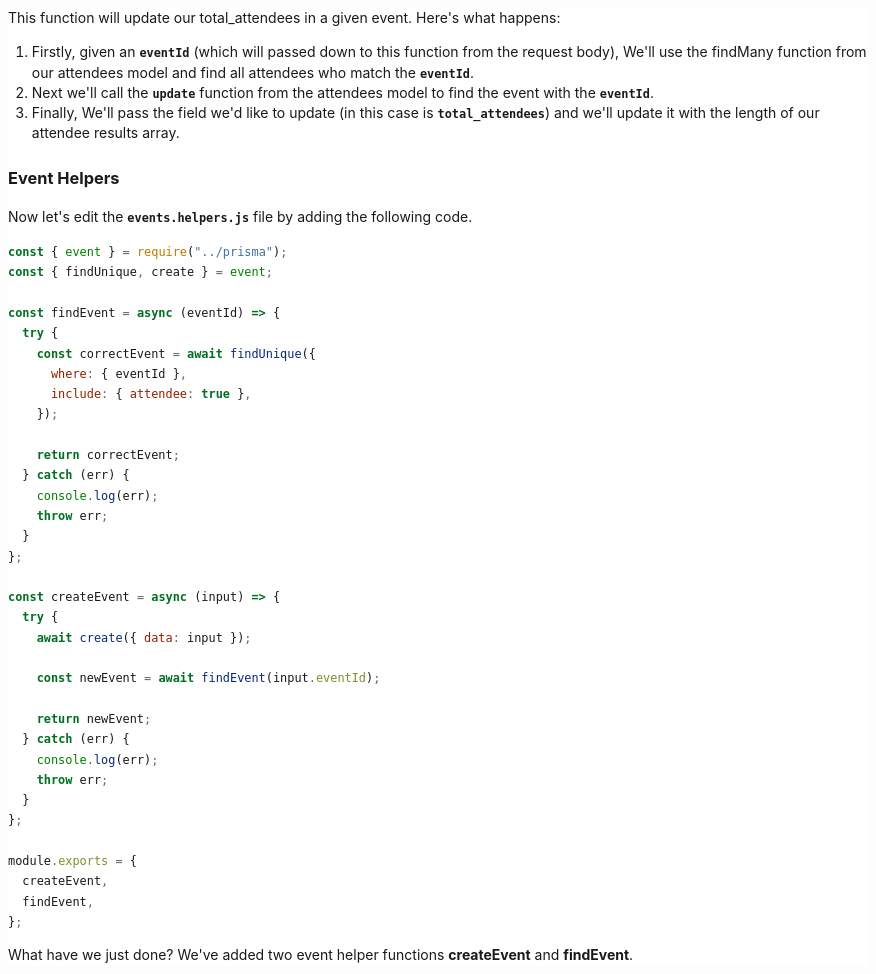 This function will update our total_attendees in a given event. Here's what happens:

1. Firstly, given an **`eventId`** (which will passed down to this function from the request body), We'll use the findMany function from our attendees model and find all attendees who match the **`eventId`**.
2. Next we'll call the **`update`** function from the attendees model to find the event with the **`eventId`**.
3. Finally, We'll pass the field we'd like to update (in this case is **`total_attendees`**) and we'll update it with the length of our attendee results array.

### Event Helpers

Now let's edit the **`events.helpers.js`** file by adding the following code.

```javascript
const { event } = require("../prisma");
const { findUnique, create } = event;

const findEvent = async (eventId) => {
  try {
    const correctEvent = await findUnique({
      where: { eventId },
      include: { attendee: true },
    });

    return correctEvent;
  } catch (err) {
    console.log(err);
    throw err;
  }
};

const createEvent = async (input) => {
  try {
    await create({ data: input });

    const newEvent = await findEvent(input.eventId);

    return newEvent;
  } catch (err) {
    console.log(err);
    throw err;
  }
};

module.exports = {
  createEvent,
  findEvent,
};
```

What have we just done? We've added two event helper functions **createEvent** and **findEvent**.
